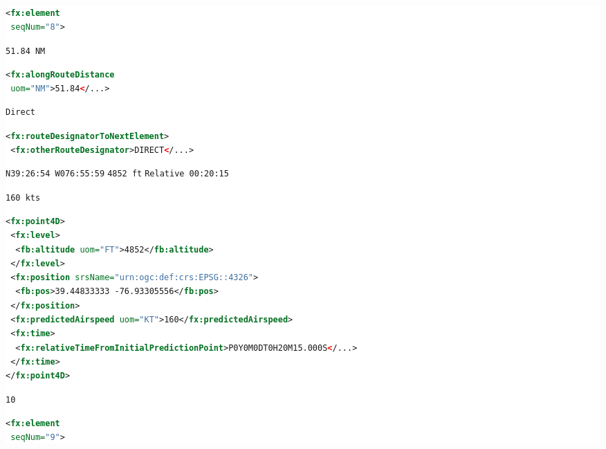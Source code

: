 ```xml
<fx:element 
 seqNum="8">
```

</p></td>
<td><p>

`51.84 NM`

```xml
<fx:alongRouteDistance 
 uom="NM">51.84</...>
```

`Direct`

```xml
<fx:routeDesignatorToNextElement>
 <fx:otherRouteDesignator>DIRECT</...>
```

</p></td>
<td><p>

`N39:26:54 W076:55:59` `4852 ft` `Relative 00:20:15`

`160 kts`

```xml
<fx:point4D>
 <fx:level>
  <fb:altitude uom="FT">4852</fb:altitude>
 </fx:level>
 <fx:position srsName="urn:ogc:def:crs:EPSG::4326">
  <fb:pos>39.44833333 -76.93305556</fb:pos>
 </fx:position>
 <fx:predictedAirspeed uom="KT">160</fx:predictedAirspeed>
 <fx:time>
  <fx:relativeTimeFromInitialPredictionPoint>P0Y0M0DT0H20M15.000S</...>
 </fx:time>
</fx:point4D>
```

</p></td>
</tr>

<tr>
<td><p>

`10`

```xml
<fx:element 
 seqNum="9">
```

</p></td>
<td><p>
